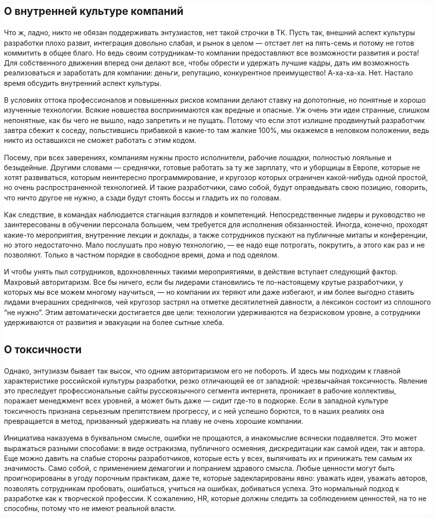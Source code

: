 ## О внутренней культуре компаний

Что ж, ладно, никто не обязан поддерживать энтузиастов, нет такой строчки в ТК. Пусть так, внешний аспект культуры разработки плохо развит, интеграция довольно слабая, и рынок в целом — отстает лет на пять-семь и потому не готов коммитить в общее благо. Но ведь своим сотрудникам-то компании предоставляют все возможности развития и роста! Для собственного движения вперед они делают все, чтобы обрести и удержать лучшие кадры, дать им возможность реализоваться и заработать для компании: деньги, репутацию, конкурентное преимущество! А-ха-ха-ха. Нет. Настало время обсудить внутренний аспект культуры.

В условиях оттока профессионалов и повышенных рисков компании делают ставку на допотопные, но понятные и хорошо изученные технологии. Всякие новшества воспринимаются как вредные и опасные. Уж очень эти идеи странные, слишком непонятные, как бы чего не вышло, надо запретить и не пущать. Потому что если этот излишне продвинутый разработчик завтра сбежит к соседу, польстившись прибавкой в какие-то там жалкие 100%, мы окажемся в неловком положении, ведь никто из оставшихся не сможет работать с этим кодом.

Посему, при всех заверениях, компаниям нужны просто исполнители, рабочие лошадки, полностью лояльные и безыдейные. Другими словами — среднячки, готовые работать за ту же зарплату, что и уборщицы в Европе, которые не хотят развиваться, которым неинтересно программирование, и кругозор которых ограничен какой-нибудь одной простой, но очень распространенной технологией. И такие разработчики, само собой, будут оправдывать свою позицию, говорить, что ничто другое не нужно, а сзади будут стоять боссы и гладить их по головам.

Как следствие, в командах наблюдается стагнация взглядов и компетенций. Непосредственные лидеры и руководство не заинтересованы в обучении персонала большем, чем требуется для исполнения обязанностей. Иногда, конечно, проходят какие-то мероприятия, внутренние лекции и доклады, а также сотрудников пускают на публичные митапы и конференции, но этого недостаточно. Мало послушать про новую технологию, — ее надо еще потрогать, покрутить, а этого как раз и не позволяют. Только в частном порядке в свободное время, дома и под одеялом.

И чтобы унять пыл сотрудников, вдохновленных такими мероприятиями, в действие вступает следующий фактор. Махровый авторитаризм. Все бы ничего, если бы лидерами становились те по-настоящему крутые разработчики, у которых мы все можем многому научиться, — но компании их теряют или даже избегают, и им более выгодно ставить лидами вчерашних среднячков, чей кругозор застрял на отметке десятилетней давности, а лексикон состоит из сплошного “не нужно”. Этим автоматически достигается две цели: технологии удерживаются на безрисковом уровне, а сотрудники удерживаются от развития и эвакуации на более сытные хлеба.

## О токсичности

Однако, энтузиазм бывает так высок, что одним авторитаризмом его не побороть. И здесь мы подходим к главной характеристике российской культуры разработки, резко отличающей ее от западной: чрезвычайная токсичность. Явление это преследует профессиональные сайты русскоязычного сегмента интернета, проникает в рабочие коллективы, поражает менеджмент всех уровней, а может быть даже — сидит где-то в подкорке. Если в западной культуре токсичность признана серьезным препятствием прогрессу, и с ней успешно борются, то в наших реалиях она превращается в метод, призванный удерживать на плаву не очень хорошие компании.

Инициатива наказуема в буквальном смысле, ошибки не прощаются, а инакомыслие всячески подавляется. Это может выражаться разными способами: в виде остракизма, публичного осмеяния, дискредитации как самой идеи, так и автора. Еще можно давить на слабые стороны разработчиков, которые есть у всех, выпячивать их и принижать тем самым их значимость. Само собой, с применением демагогии и попранием здравого смысла. Любые ценности могут быть проигнорированы в угоду порочным практикам, даже те, которые задекларированы явно: уважать идеи, уважать авторов, позволять сотрудникам пробовать, ошибаться, учиться на ошибках, добиваться успеха. Это нормальный подход к разработке как к творческой профессии. К сожалению, HR, которые должны следить за соблюдением ценностей, на то не способны, потому что не имеют реальной власти.
